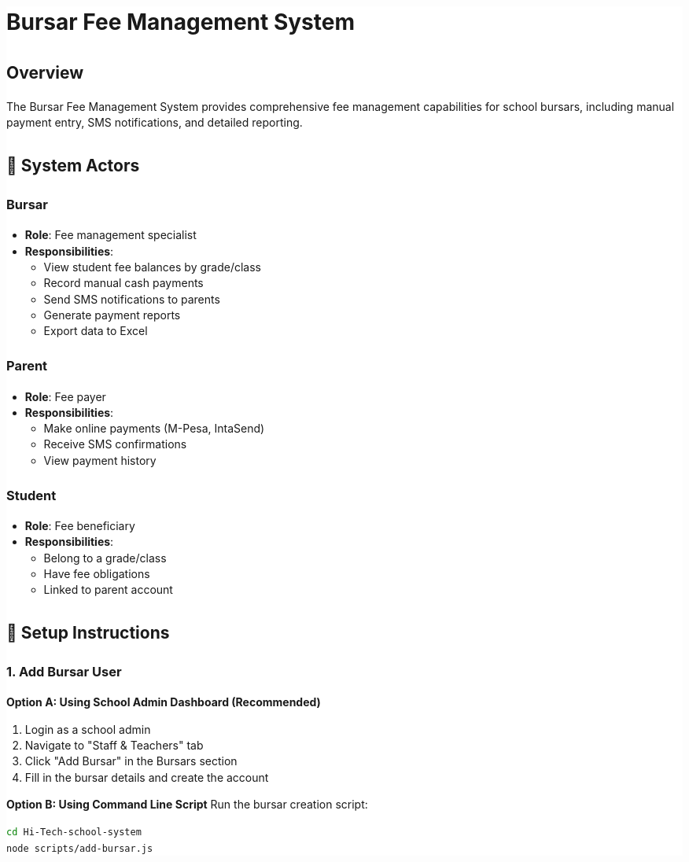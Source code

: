 # Bursar Fee Management System

## Overview

The Bursar Fee Management System provides comprehensive fee management capabilities for school bursars, including manual payment entry, SMS notifications, and detailed reporting.

## 🎯 System Actors

### Bursar
- **Role**: Fee management specialist
- **Responsibilities**: 
  - View student fee balances by grade/class
  - Record manual cash payments
  - Send SMS notifications to parents
  - Generate payment reports
  - Export data to Excel

### Parent
- **Role**: Fee payer
- **Responsibilities**:
  - Make online payments (M-Pesa, IntaSend)
  - Receive SMS confirmations
  - View payment history

### Student
- **Role**: Fee beneficiary
- **Responsibilities**:
  - Belong to a grade/class
  - Have fee obligations
  - Linked to parent account

## 🔧 Setup Instructions

### 1. Add Bursar User

**Option A: Using School Admin Dashboard (Recommended)**
1. Login as a school admin
2. Navigate to "Staff & Teachers" tab
3. Click "Add Bursar" in the Bursars section
4. Fill in the bursar details and create the account

**Option B: Using Command Line Script**
Run the bursar creation script:

```bash
cd Hi-Tech-school-system
node scripts/add-bursar.js
```
